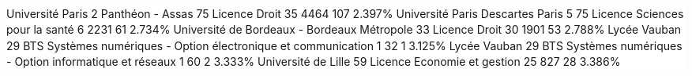    <td style="text-align:left;"> Université Paris 2 Panthéon - Assas </td>
   <td style="text-align:left;"> 75 </td>
   <td style="text-align:left;"> Licence </td>
   <td style="text-align:left;"> Droit </td>
   <td style="text-align:right;"> 35 </td>
   <td style="text-align:right;"> 4464 </td>
   <td style="text-align:right;"> 107 </td>
   <td style="text-align:left;"> 2.397% </td>
  </tr>
  <tr>
   <td style="text-align:left;"> Université Paris Descartes Paris 5 </td>
   <td style="text-align:left;"> 75 </td>
   <td style="text-align:left;"> Licence </td>
   <td style="text-align:left;"> Sciences pour la santé </td>
   <td style="text-align:right;"> 6 </td>
   <td style="text-align:right;"> 2231 </td>
   <td style="text-align:right;"> 61 </td>
   <td style="text-align:left;"> 2.734% </td>
  </tr>
  <tr>
   <td style="text-align:left;"> Université de Bordeaux - Bordeaux Métropole </td>
   <td style="text-align:left;"> 33 </td>
   <td style="text-align:left;"> Licence </td>
   <td style="text-align:left;"> Droit </td>
   <td style="text-align:right;"> 30 </td>
   <td style="text-align:right;"> 1901 </td>
   <td style="text-align:right;"> 53 </td>
   <td style="text-align:left;"> 2.788% </td>
  </tr>
  <tr>
   <td style="text-align:left;"> Lycée Vauban </td>
   <td style="text-align:left;"> 29 </td>
   <td style="text-align:left;"> BTS </td>
   <td style="text-align:left;"> Systèmes numériques - Option électronique et communication </td>
   <td style="text-align:right;"> 1 </td>
   <td style="text-align:right;"> 32 </td>
   <td style="text-align:right;"> 1 </td>
   <td style="text-align:left;"> 3.125% </td>
  </tr>
  <tr>
   <td style="text-align:left;"> Lycée Vauban </td>
   <td style="text-align:left;"> 29 </td>
   <td style="text-align:left;"> BTS </td>
   <td style="text-align:left;"> Systèmes numériques - Option informatique et réseaux </td>
   <td style="text-align:right;"> 1 </td>
   <td style="text-align:right;"> 60 </td>
   <td style="text-align:right;"> 2 </td>
   <td style="text-align:left;"> 3.333% </td>
  </tr>
  <tr>
   <td style="text-align:left;"> Université de Lille </td>
   <td style="text-align:left;"> 59 </td>
   <td style="text-align:left;"> Licence </td>
   <td style="text-align:left;"> Economie et gestion </td>
   <td style="text-align:right;"> 25 </td>
   <td style="text-align:right;"> 827 </td>
   <td style="text-align:right;"> 28 </td>
   <td style="text-align:left;"> 3.386% </td>
  </tr>
</tbody>
</table>
